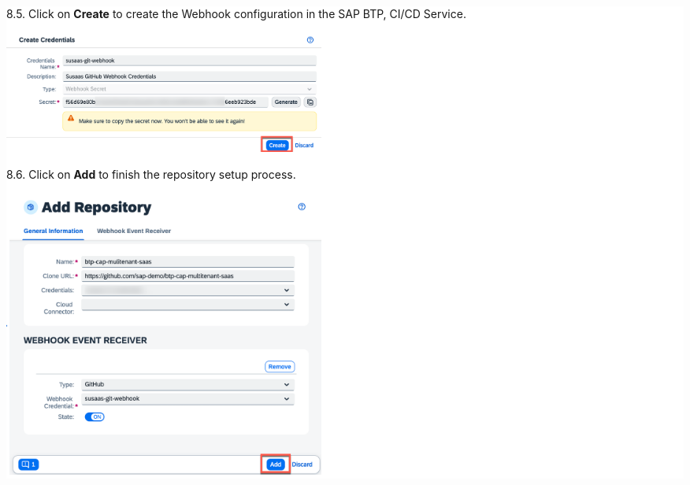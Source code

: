 8.5. Click on **Create** to create the Webhook configuration in the SAP BTP, CI/CD Service.

[<img src="./images/CICD_Repository06.png" width="400" />](./images/CICD_Repository06.png?raw=true)

8.6. Click on **Add** to finish the repository setup process. 

[<img src="./images/CICD_Repository07.png" width="400" />](./images/CICD_Repository07.png?raw=true)
